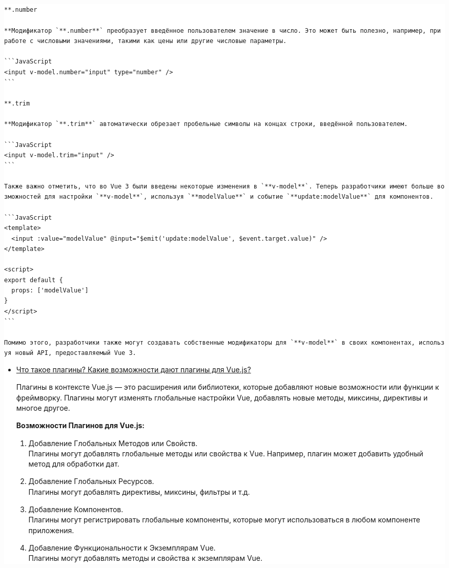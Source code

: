     **.number  
      
    **Модификатор `**.number**` преобразует введённое пользователем значение в число. Это может быть полезно, например, при работе с числовыми значениями, такими как цены или другие числовые параметры.
    
    ```JavaScript
    <input v-model.number="input" type="number" />
    ```
    
    **.trim  
      
    **Модификатор `**.trim**` автоматически обрезает пробельные символы на концах строки, введённой пользователем.
    
    ```JavaScript
    <input v-model.trim="input" />
    ```
    
    Также важно отметить, что во Vue 3 были введены некоторые изменения в `**v-model**`. Теперь разработчики имеют больше возможностей для настройки `**v-model**`, используя `**modelValue**` и событие `**update:modelValue**` для компонентов.
    
    ```JavaScript
    <template>
      <input :value="modelValue" @input="$emit('update:modelValue', $event.target.value)" />
    </template>
    
    <script>
    export default {
      props: ['modelValue']
    }
    </script>
    ```
    
    Помимо этого, разработчики также могут создавать собственные модификаторы для `**v-model**` в своих компонентах, используя новый API, предоставляемый Vue 3.
    
- [Что такое плагины? Какие возможности дают плагины для Vue.js?](https://youtu.be/jti2FWFqtmk?t=527)
    
    Плагины в контексте Vue.js — это расширения или библиотеки, которые добавляют новые возможности или функции к фреймворку. Плагины могут изменять глобальные настройки Vue, добавлять новые методы, миксины, директивы и многое другое.
    
    **Возможности Плагинов для Vue.js:**
    
    1. Добавление Глобальных Методов или Свойств.  
        Плагины могут добавлять глобальные методы или свойства к Vue. Например, плагин может добавить удобный метод для обработки дат.  
        
    2. Добавление Глобальных Ресурсов.  
        Плагины могут добавлять директивы, миксины, фильтры и т.д.  
        
    3. Добавление Компонентов.  
        Плагины могут регистрировать глобальные компоненты, которые могут использоваться в любом компоненте приложения.  
        
    4. Добавление Функциональности к Экземплярам Vue.  
        Плагины могут добавлять методы и свойства к экземплярам Vue.  
        